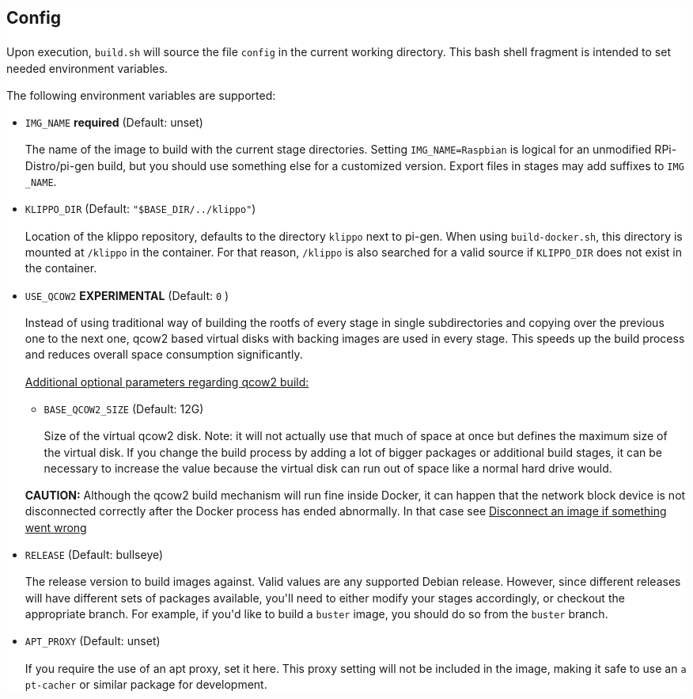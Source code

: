 ## Config

Upon execution, `build.sh` will source the file `config` in the current
working directory.  This bash shell fragment is intended to set needed
environment variables.

The following environment variables are supported:

 * `IMG_NAME` **required** (Default: unset)

   The name of the image to build with the current stage directories.  Setting
   `IMG_NAME=Raspbian` is logical for an unmodified RPi-Distro/pi-gen build,
   but you should use something else for a customized version.  Export files
   in stages may add suffixes to `IMG_NAME`.

* `KLIPPO_DIR` (Default: `"$BASE_DIR/../klippo"`)

   Location of the klippo repository, defaults to the directory `klippo` next
   to pi-gen. When using `build-docker.sh`, this directory is mounted at
   `/klippo` in the container. For that reason, `/klippo` is also searched for
   a valid source if `KLIPPO_DIR` does not exist in the container.

* `USE_QCOW2` **EXPERIMENTAL** (Default: `0` )

    Instead of using traditional way of building the rootfs of every stage in
    single subdirectories and copying over the previous one to the next one,
    qcow2 based virtual disks with backing images are used in every stage.
    This speeds up the build process and reduces overall space consumption
    significantly.

    <u>Additional optional parameters regarding qcow2 build:</u>

    * `BASE_QCOW2_SIZE` (Default: 12G)

        Size of the virtual qcow2 disk.
        Note: it will not actually use that much of space at once but defines the
        maximum size of the virtual disk. If you change the build process by adding
        a lot of bigger packages or additional build stages, it can be necessary to
        increase the value because the virtual disk can run out of space like a normal
        hard drive would.

    **CAUTION:**  Although the qcow2 build mechanism will run fine inside Docker, it can happen
    that the network block device is not disconnected correctly after the Docker process has
    ended abnormally. In that case see [Disconnect an image if something went wrong](#Disconnect-an-image-if-something-went-wrong)

* `RELEASE` (Default: bullseye)

   The release version to build images against. Valid values are any supported
   Debian release. However, since different releases will have different sets of
   packages available, you'll need to either modify your stages accordingly, or
   checkout the appropriate branch. For example, if you'd like to build a
   `buster` image, you should do so from the `buster` branch.

 * `APT_PROXY` (Default: unset)

   If you require the use of an apt proxy, set it here.  This proxy setting
   will not be included in the image, making it safe to use an `apt-cacher` or
   similar package for development.
